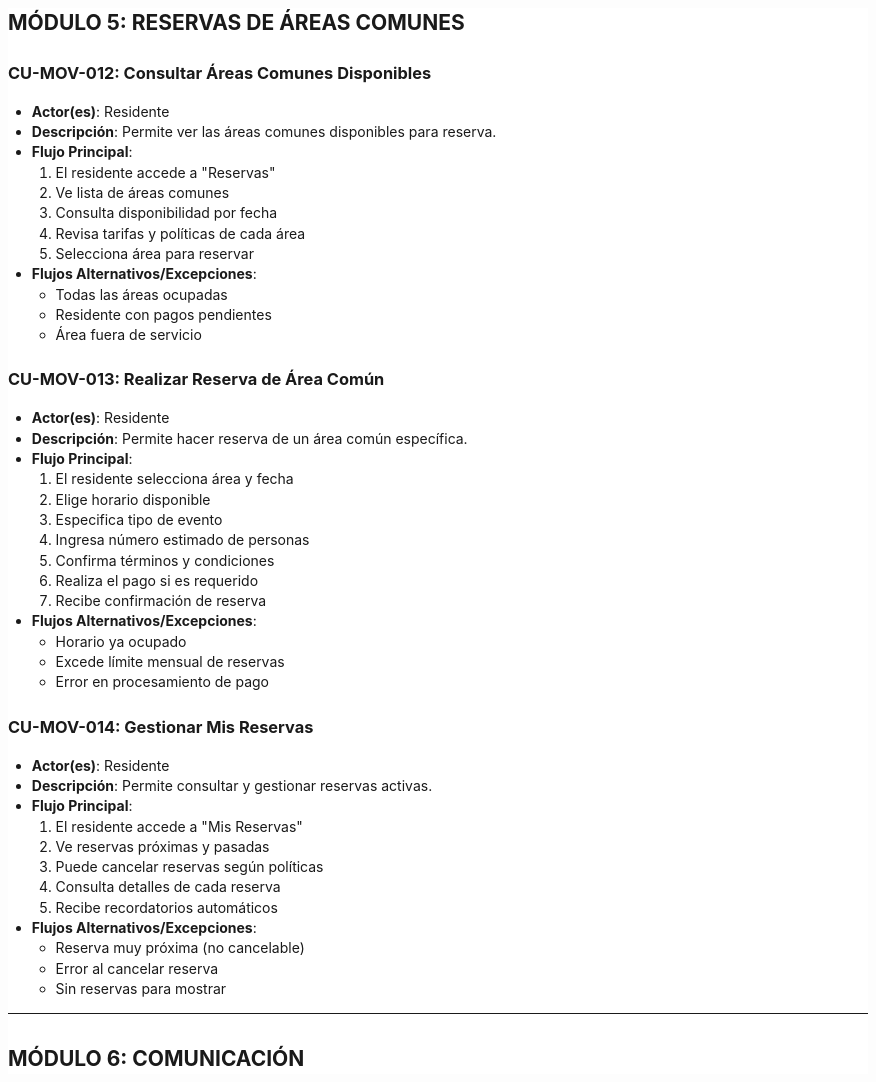 
## MÓDULO 5: RESERVAS DE ÁREAS COMUNES

### CU-MOV-012: Consultar Áreas Comunes Disponibles
- **Actor(es)**: Residente
- **Descripción**: Permite ver las áreas comunes disponibles para reserva.
- **Flujo Principal**:
  1. El residente accede a "Reservas"
  2. Ve lista de áreas comunes
  3. Consulta disponibilidad por fecha
  4. Revisa tarifas y políticas de cada área
  5. Selecciona área para reservar
- **Flujos Alternativos/Excepciones**:
  - Todas las áreas ocupadas
  - Residente con pagos pendientes
  - Área fuera de servicio

### CU-MOV-013: Realizar Reserva de Área Común
- **Actor(es)**: Residente
- **Descripción**: Permite hacer reserva de un área común específica.
- **Flujo Principal**:
  1. El residente selecciona área y fecha
  2. Elige horario disponible
  3. Especifica tipo de evento
  4. Ingresa número estimado de personas
  5. Confirma términos y condiciones
  6. Realiza el pago si es requerido
  7. Recibe confirmación de reserva
- **Flujos Alternativos/Excepciones**:
  - Horario ya ocupado
  - Excede límite mensual de reservas
  - Error en procesamiento de pago

### CU-MOV-014: Gestionar Mis Reservas
- **Actor(es)**: Residente
- **Descripción**: Permite consultar y gestionar reservas activas.
- **Flujo Principal**:
  1. El residente accede a "Mis Reservas"
  2. Ve reservas próximas y pasadas
  3. Puede cancelar reservas según políticas
  4. Consulta detalles de cada reserva
  5. Recibe recordatorios automáticos
- **Flujos Alternativos/Excepciones**:
  - Reserva muy próxima (no cancelable)
  - Error al cancelar reserva
  - Sin reservas para mostrar

---

## MÓDULO 6: COMUNICACIÓN
